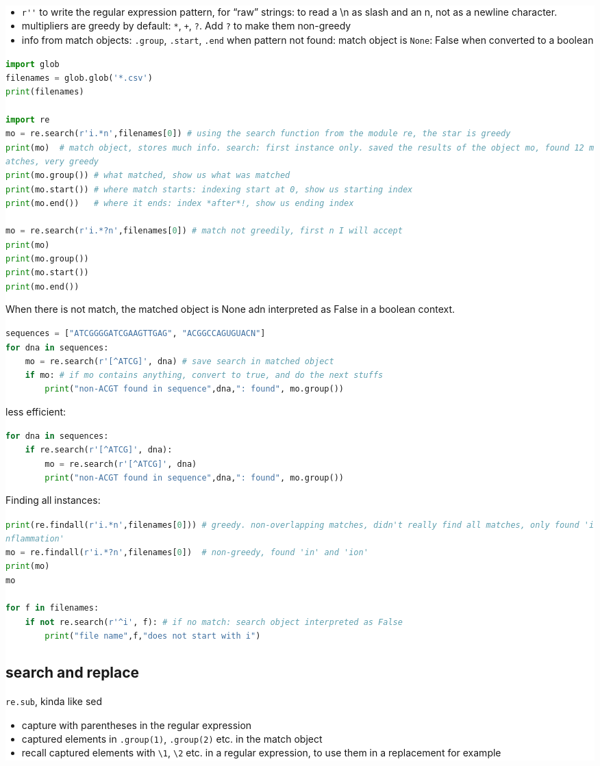 - `r''` to write the regular expression pattern, for “raw” strings: to read a \n as slash and an n, not as a newline character.
- multipliers are greedy by default: `*`, `+`, `?`. Add `?` to make them non-greedy
- info from match objects: `.group`, `.start`, `.end`
when pattern not found: match object is `None`: False when converted to a boolean

```Python
import glob
filenames = glob.glob('*.csv')
print(filenames)

import re
mo = re.search(r'i.*n',filenames[0]) # using the search function from the module re, the star is greedy 
print(mo)  # match object, stores much info. search: first instance only. saved the results of the object mo, found 12 matches, very greedy 
print(mo.group()) # what matched, show us what was matched
print(mo.start()) # where match starts: indexing start at 0, show us starting index
print(mo.end())   # where it ends: index *after*!, show us ending index 

mo = re.search(r'i.*?n',filenames[0]) # match not greedily, first n I will accept 
print(mo)
print(mo.group())
print(mo.start())
print(mo.end())
```
When there is not match, the matched object is None adn interpreted as False in a boolean context. 

```Python
sequences = ["ATCGGGGATCGAAGTTGAG", "ACGGCCAGUGUACN"]
for dna in sequences:
    mo = re.search(r'[^ATCG]', dna) # save search in matched object 
    if mo: # if mo contains anything, convert to true, and do the next stuffs 
        print("non-ACGT found in sequence",dna,": found", mo.group())
```

less efficient:
```Python
for dna in sequences:
    if re.search(r'[^ATCG]', dna):
        mo = re.search(r'[^ATCG]', dna)
        print("non-ACGT found in sequence",dna,": found", mo.group())

```
Finding all instances: 
```Python
print(re.findall(r'i.*n',filenames[0])) # greedy. non-overlapping matches, didn't really find all matches, only found 'inflammation' 
mo = re.findall(r'i.*?n',filenames[0])  # non-greedy, found 'in' and 'ion' 
print(mo)
mo

for f in filenames:
    if not re.search(r'^i', f): # if no match: search object interpreted as False
        print("file name",f,"does not start with i")
```
## search and replace  
`re.sub`, kinda like sed 
- capture with parentheses in the regular expression
- captured elements in `.group(1)`, `.group(2)` etc. in the match object
- recall captured elements with `\1`, `\2` etc. in a regular expression, to use them in a replacement for example
